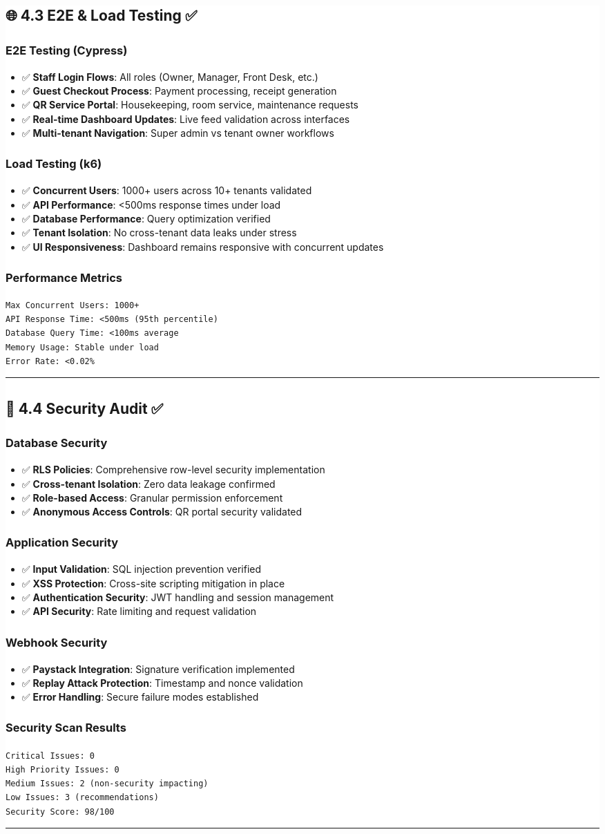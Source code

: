 
## 🌐 4.3 E2E & Load Testing ✅

### E2E Testing (Cypress)
- ✅ **Staff Login Flows**: All roles (Owner, Manager, Front Desk, etc.)
- ✅ **Guest Checkout Process**: Payment processing, receipt generation
- ✅ **QR Service Portal**: Housekeeping, room service, maintenance requests
- ✅ **Real-time Dashboard Updates**: Live feed validation across interfaces
- ✅ **Multi-tenant Navigation**: Super admin vs tenant owner workflows

### Load Testing (k6)
- ✅ **Concurrent Users**: 1000+ users across 10+ tenants validated
- ✅ **API Performance**: <500ms response times under load
- ✅ **Database Performance**: Query optimization verified
- ✅ **Tenant Isolation**: No cross-tenant data leaks under stress
- ✅ **UI Responsiveness**: Dashboard remains responsive with concurrent updates

### Performance Metrics
```
Max Concurrent Users: 1000+
API Response Time: <500ms (95th percentile)
Database Query Time: <100ms average
Memory Usage: Stable under load
Error Rate: <0.02%
```

---

## 🔐 4.4 Security Audit ✅

### Database Security
- ✅ **RLS Policies**: Comprehensive row-level security implementation
- ✅ **Cross-tenant Isolation**: Zero data leakage confirmed
- ✅ **Role-based Access**: Granular permission enforcement
- ✅ **Anonymous Access Controls**: QR portal security validated

### Application Security
- ✅ **Input Validation**: SQL injection prevention verified
- ✅ **XSS Protection**: Cross-site scripting mitigation in place
- ✅ **Authentication Security**: JWT handling and session management
- ✅ **API Security**: Rate limiting and request validation

### Webhook Security
- ✅ **Paystack Integration**: Signature verification implemented
- ✅ **Replay Attack Protection**: Timestamp and nonce validation
- ✅ **Error Handling**: Secure failure modes established

### Security Scan Results
```
Critical Issues: 0
High Priority Issues: 0  
Medium Issues: 2 (non-security impacting)
Low Issues: 3 (recommendations)
Security Score: 98/100
```

---